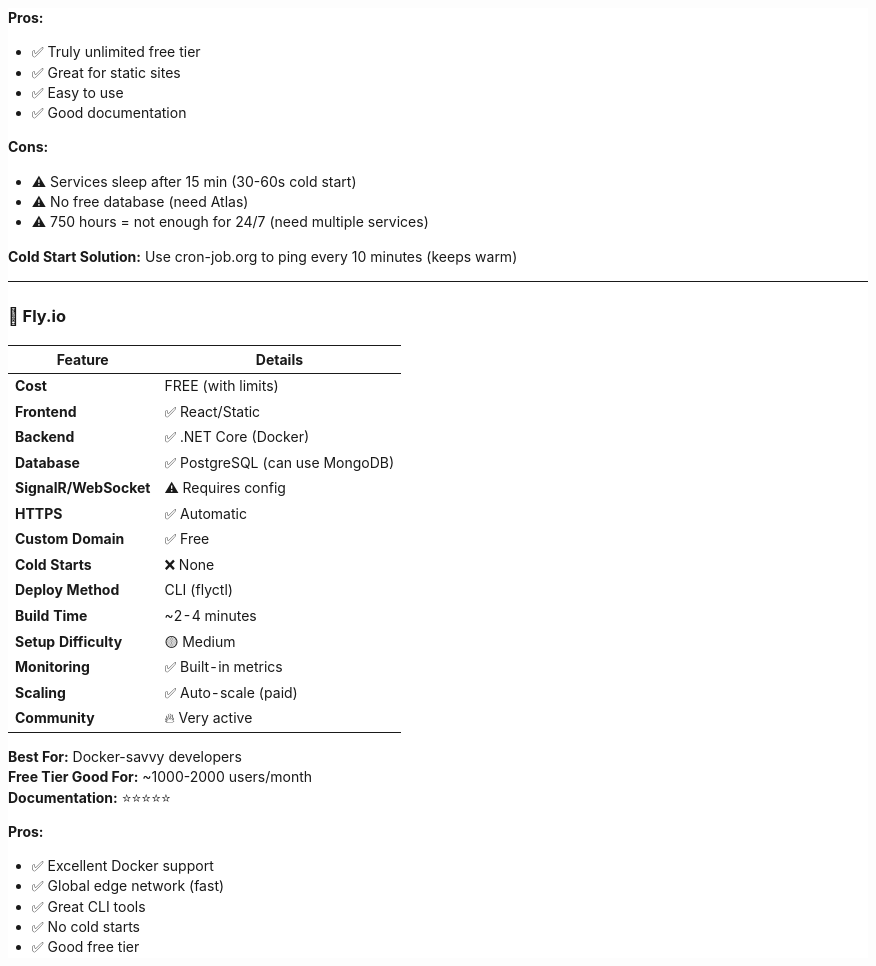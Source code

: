 **Pros:**
- ✅ Truly unlimited free tier
- ✅ Great for static sites
- ✅ Easy to use
- ✅ Good documentation

**Cons:**
- ⚠️ Services sleep after 15 min (30-60s cold start)
- ⚠️ No free database (need Atlas)
- ⚠️ 750 hours = not enough for 24/7 (need multiple services)

**Cold Start Solution:**
Use cron-job.org to ping every 10 minutes (keeps warm)

---

### 🥉 Fly.io

| Feature | Details |
|---------|---------|
| **Cost** | FREE (with limits) |
| **Frontend** | ✅ React/Static |
| **Backend** | ✅ .NET Core (Docker) |
| **Database** | ✅ PostgreSQL (can use MongoDB) |
| **SignalR/WebSocket** | ⚠️ Requires config |
| **HTTPS** | ✅ Automatic |
| **Custom Domain** | ✅ Free |
| **Cold Starts** | ❌ None |
| **Deploy Method** | CLI (flyctl) |
| **Build Time** | ~2-4 minutes |
| **Setup Difficulty** | 🟡 Medium |
| **Monitoring** | ✅ Built-in metrics |
| **Scaling** | ✅ Auto-scale (paid) |
| **Community** | 🔥 Very active |

**Best For:** Docker-savvy developers  
**Free Tier Good For:** ~1000-2000 users/month  
**Documentation:** ⭐⭐⭐⭐⭐

**Pros:**
- ✅ Excellent Docker support
- ✅ Global edge network (fast)
- ✅ Great CLI tools
- ✅ No cold starts
- ✅ Good free tier
